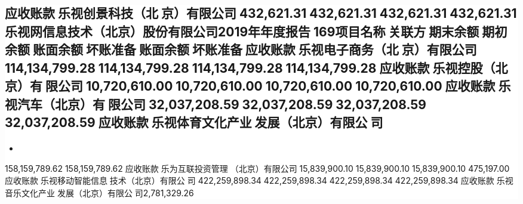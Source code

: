 应收账款
乐视创景科技（北
京）有限公司
432,621.31
432,621.31
432,621.31
432,621.31
乐视网信息技术（北京）股份有限公司2019年年度报告
169项目名称
关联方
期末余额
期初余额
账面余额
坏账准备
账面余额
坏账准备
应收账款
乐视电子商务（北
京）有限公司
114,134,799.28
114,134,799.28
114,134,799.28
114,134,799.28
应收账款
乐视控股（北京）有
限公司
10,720,610.00
10,720,610.00
10,720,610.00
10,720,610.00
应收账款
乐视汽车（北京）有
限公司
32,037,208.59
32,037,208.59
32,037,208.59
32,037,208.59
应收账款
乐视体育文化产业
发展（北京）有限公
司
-
-
158,159,789.62
158,159,789.62
应收账款
乐为互联投资管理
（北京）有限公司
15,839,900.10
15,839,900.10
15,839,900.10
475,197.00
应收账款
乐视移动智能信息
技术（北京）有限公
司
422,259,898.34
422,259,898.34
422,259,898.34
422,259,898.34
应收账款
乐视音乐文化产业
发展（北京）有限公
司2,781,329.26